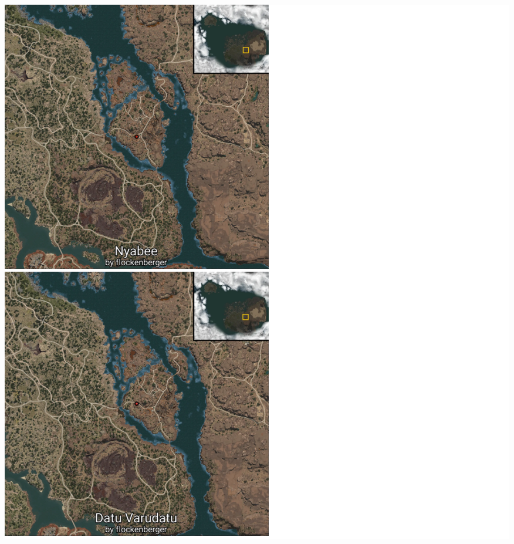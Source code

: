 <img src="./Foreigners of Altinova_Nyabee_Preview.webp" width="450"/> <img src="./Foreigners of Altinova_Datu Varudatu_Preview.webp" width="450"/>